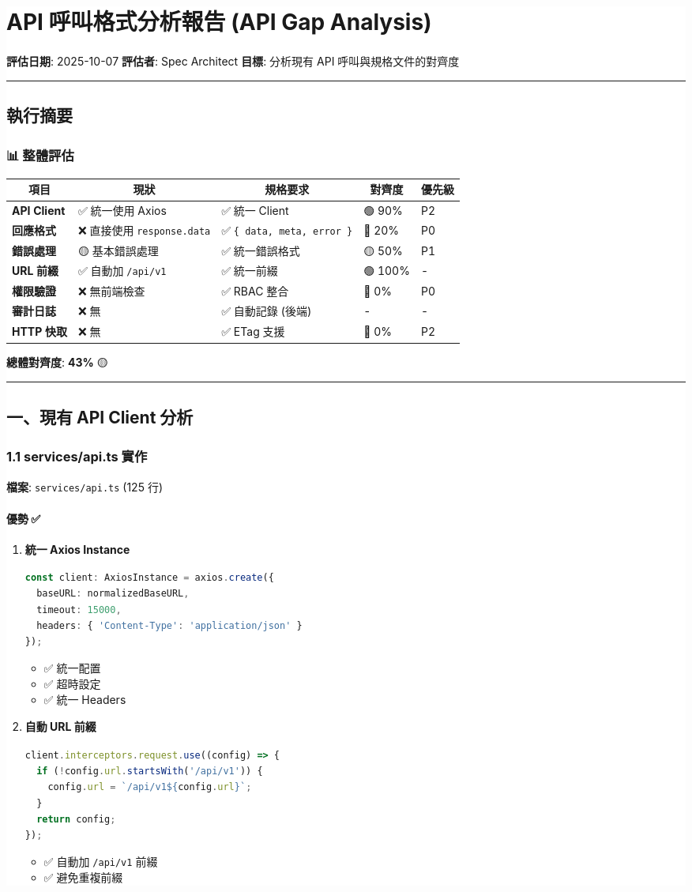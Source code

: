 # API 呼叫格式分析報告 (API Gap Analysis)

**評估日期**: 2025-10-07
**評估者**: Spec Architect
**目標**: 分析現有 API 呼叫與規格文件的對齊度

---

## 執行摘要

### 📊 整體評估

| 項目 | 現狀 | 規格要求 | 對齊度 | 優先級 |
|------|------|----------|--------|--------|
| **API Client** | ✅ 統一使用 Axios | ✅ 統一 Client | 🟢 90% | P2 |
| **回應格式** | ❌ 直接使用 `response.data` | ✅ `{ data, meta, error }` | 🔴 20% | P0 |
| **錯誤處理** | 🟡 基本錯誤處理 | ✅ 統一錯誤格式 | 🟡 50% | P1 |
| **URL 前綴** | ✅ 自動加 `/api/v1` | ✅ 統一前綴 | 🟢 100% | - |
| **權限驗證** | ❌ 無前端檢查 | ✅ RBAC 整合 | 🔴 0% | P0 |
| **審計日誌** | ❌ 無 | ✅ 自動記錄 (後端) | - | - |
| **HTTP 快取** | ❌ 無 | ✅ ETag 支援 | 🔴 0% | P2 |

**總體對齊度**: **43%** 🟡

---

## 一、現有 API Client 分析

### 1.1 services/api.ts 實作

**檔案**: `services/api.ts` (125 行)

#### 優勢 ✅

1. **統一 Axios Instance**
   ```typescript
   const client: AxiosInstance = axios.create({
     baseURL: normalizedBaseURL,
     timeout: 15000,
     headers: { 'Content-Type': 'application/json' }
   });
   ```
   - ✅ 統一配置
   - ✅ 超時設定
   - ✅ 統一 Headers

2. **自動 URL 前綴**
   ```typescript
   client.interceptors.request.use((config) => {
     if (!config.url.startsWith('/api/v1')) {
       config.url = `/api/v1${config.url}`;
     }
     return config;
   });
   ```
   - ✅ 自動加 `/api/v1` 前綴
   - ✅ 避免重複前綴
